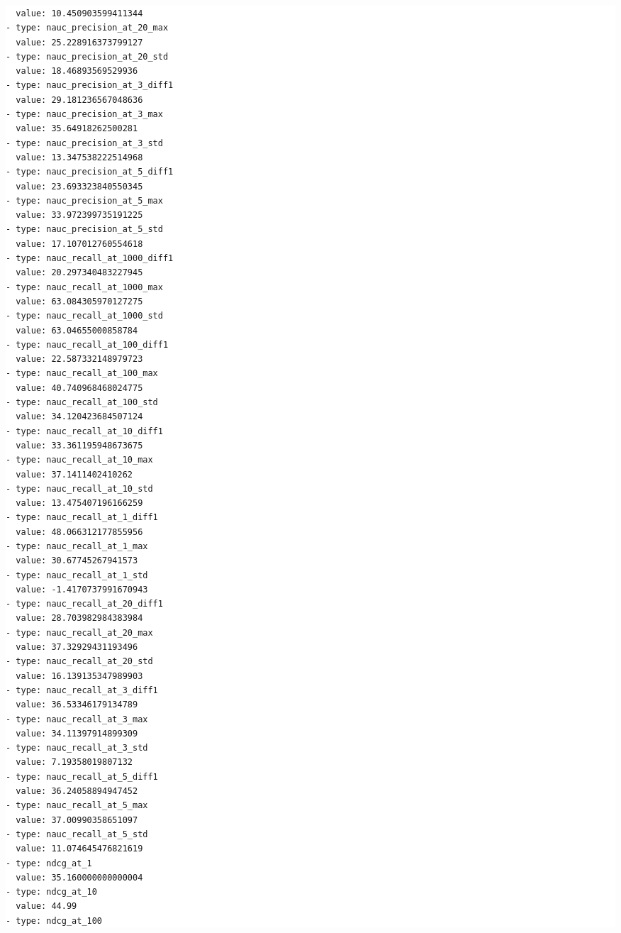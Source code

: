       value: 10.450903599411344
    - type: nauc_precision_at_20_max
      value: 25.228916373799127
    - type: nauc_precision_at_20_std
      value: 18.46893569529936
    - type: nauc_precision_at_3_diff1
      value: 29.181236567048636
    - type: nauc_precision_at_3_max
      value: 35.64918262500281
    - type: nauc_precision_at_3_std
      value: 13.347538222514968
    - type: nauc_precision_at_5_diff1
      value: 23.693323840550345
    - type: nauc_precision_at_5_max
      value: 33.972399735191225
    - type: nauc_precision_at_5_std
      value: 17.107012760554618
    - type: nauc_recall_at_1000_diff1
      value: 20.297340483227945
    - type: nauc_recall_at_1000_max
      value: 63.084305970127275
    - type: nauc_recall_at_1000_std
      value: 63.04655000858784
    - type: nauc_recall_at_100_diff1
      value: 22.587332148979723
    - type: nauc_recall_at_100_max
      value: 40.740968468024775
    - type: nauc_recall_at_100_std
      value: 34.120423684507124
    - type: nauc_recall_at_10_diff1
      value: 33.361195948673675
    - type: nauc_recall_at_10_max
      value: 37.1411402410262
    - type: nauc_recall_at_10_std
      value: 13.475407196166259
    - type: nauc_recall_at_1_diff1
      value: 48.066312177855956
    - type: nauc_recall_at_1_max
      value: 30.67745267941573
    - type: nauc_recall_at_1_std
      value: -1.4170737991670943
    - type: nauc_recall_at_20_diff1
      value: 28.703982984383984
    - type: nauc_recall_at_20_max
      value: 37.32929431193496
    - type: nauc_recall_at_20_std
      value: 16.139135347989903
    - type: nauc_recall_at_3_diff1
      value: 36.53346179134789
    - type: nauc_recall_at_3_max
      value: 34.11397914899309
    - type: nauc_recall_at_3_std
      value: 7.19358019807132
    - type: nauc_recall_at_5_diff1
      value: 36.24058894947452
    - type: nauc_recall_at_5_max
      value: 37.00990358651097
    - type: nauc_recall_at_5_std
      value: 11.074645476821619
    - type: ndcg_at_1
      value: 35.160000000000004
    - type: ndcg_at_10
      value: 44.99
    - type: ndcg_at_100